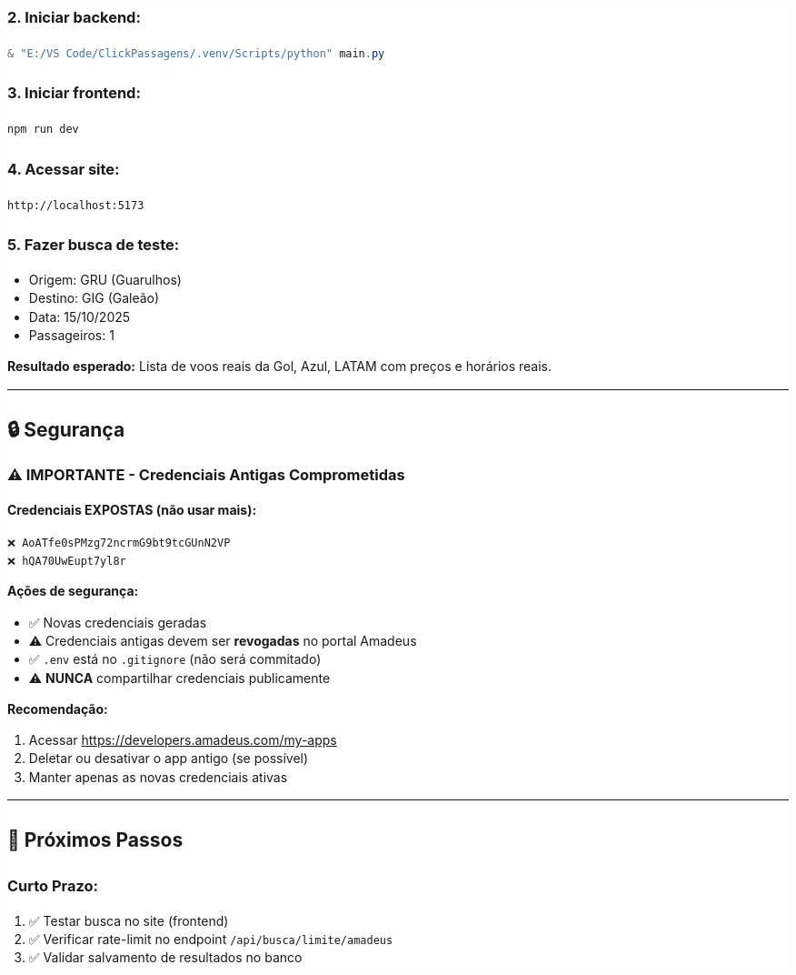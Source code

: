 ### 2. Iniciar backend:
```powershell
& "E:/VS Code/ClickPassagens/.venv/Scripts/python" main.py
```

### 3. Iniciar frontend:
```powershell
npm run dev
```

### 4. Acessar site:
```
http://localhost:5173
```

### 5. Fazer busca de teste:
- Origem: GRU (Guarulhos)
- Destino: GIG (Galeão)
- Data: 15/10/2025
- Passageiros: 1

**Resultado esperado:** Lista de voos reais da Gol, Azul, LATAM com preços e horários reais.

---

## 🔒 Segurança

### ⚠️ IMPORTANTE - Credenciais Antigas Comprometidas

**Credenciais EXPOSTAS (não usar mais):**
```
❌ AoATfe0sPMzg72ncrmG9bt9tcGUnN2VP
❌ hQA70UwEupt7yl8r
```

**Ações de segurança:**
- ✅ Novas credenciais geradas
- ⚠️ Credenciais antigas devem ser **revogadas** no portal Amadeus
- ✅ `.env` está no `.gitignore` (não será commitado)
- ⚠️ **NUNCA** compartilhar credenciais publicamente

**Recomendação:**
1. Acessar https://developers.amadeus.com/my-apps
2. Deletar ou desativar o app antigo (se possível)
3. Manter apenas as novas credenciais ativas

---

## 🎯 Próximos Passos

### Curto Prazo:
1. ✅ Testar busca no site (frontend)
2. ✅ Verificar rate-limit no endpoint `/api/busca/limite/amadeus`
3. ✅ Validar salvamento de resultados no banco
